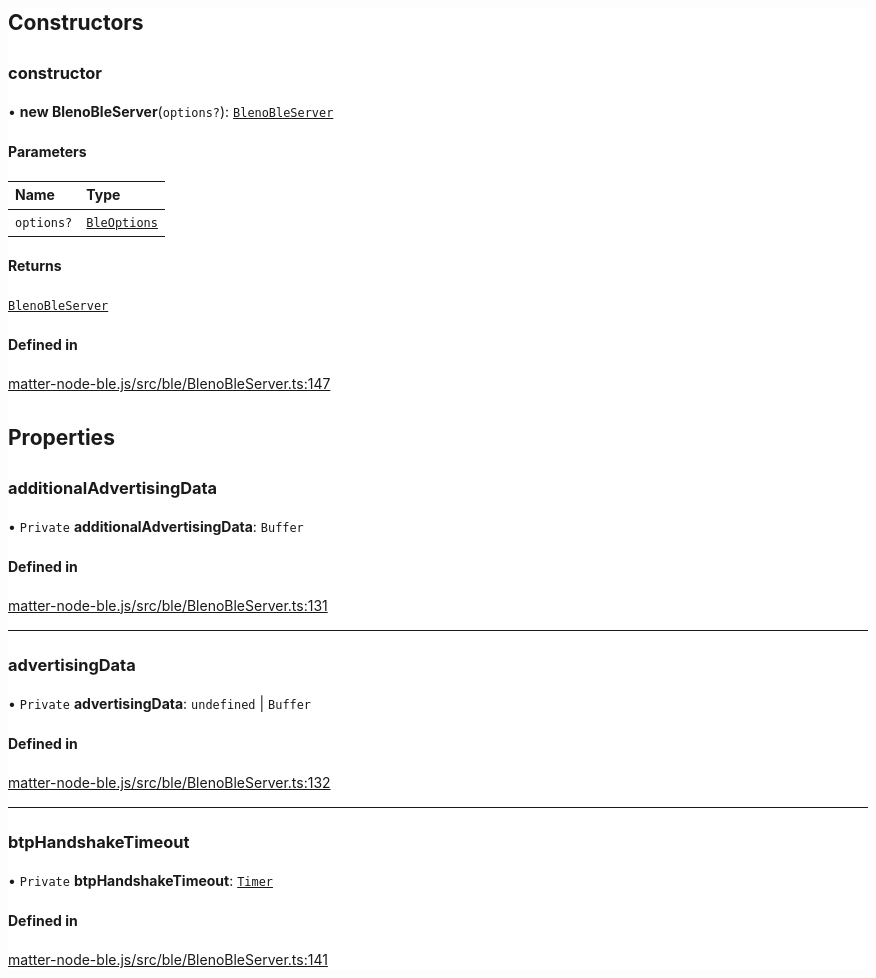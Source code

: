 ## Constructors

### constructor

• **new BlenoBleServer**(`options?`): [`BlenoBleServer`](internal_.BlenoBleServer.md)

#### Parameters

| Name | Type |
| :------ | :------ |
| `options?` | [`BleOptions`](../modules.md#bleoptions) |

#### Returns

[`BlenoBleServer`](internal_.BlenoBleServer.md)

#### Defined in

[matter-node-ble.js/src/ble/BlenoBleServer.ts:147](https://github.com/project-chip/matter.js/blob/c0d55745d5279e16fdfaa7d2c564daa31e19c627/packages/matter-node-ble.js/src/ble/BlenoBleServer.ts#L147)

## Properties

### additionalAdvertisingData

• `Private` **additionalAdvertisingData**: `Buffer`

#### Defined in

[matter-node-ble.js/src/ble/BlenoBleServer.ts:131](https://github.com/project-chip/matter.js/blob/c0d55745d5279e16fdfaa7d2c564daa31e19c627/packages/matter-node-ble.js/src/ble/BlenoBleServer.ts#L131)

___

### advertisingData

• `Private` **advertisingData**: `undefined` \| `Buffer`

#### Defined in

[matter-node-ble.js/src/ble/BlenoBleServer.ts:132](https://github.com/project-chip/matter.js/blob/c0d55745d5279e16fdfaa7d2c564daa31e19c627/packages/matter-node-ble.js/src/ble/BlenoBleServer.ts#L132)

___

### btpHandshakeTimeout

• `Private` **btpHandshakeTimeout**: [`Timer`](../interfaces/internal_.Timer.md)

#### Defined in

[matter-node-ble.js/src/ble/BlenoBleServer.ts:141](https://github.com/project-chip/matter.js/blob/c0d55745d5279e16fdfaa7d2c564daa31e19c627/packages/matter-node-ble.js/src/ble/BlenoBleServer.ts#L141)
